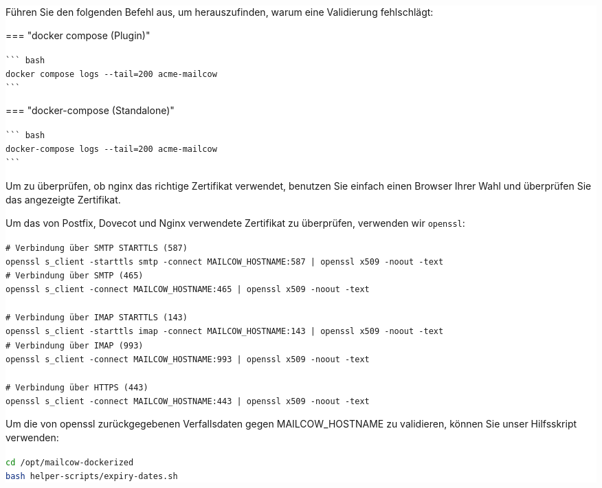 Führen Sie den folgenden Befehl aus, um herauszufinden, warum eine Validierung fehlschlägt:

=== "docker compose (Plugin)"

    ``` bash
    docker compose logs --tail=200 acme-mailcow
    ```

=== "docker-compose (Standalone)"

    ``` bash
    docker-compose logs --tail=200 acme-mailcow
    ```

Um zu überprüfen, ob nginx das richtige Zertifikat verwendet, benutzen Sie einfach einen Browser Ihrer Wahl und überprüfen Sie das angezeigte Zertifikat.

Um das von Postfix, Dovecot und Nginx verwendete Zertifikat zu überprüfen, verwenden wir `openssl`:

```
# Verbindung über SMTP STARTTLS (587)
openssl s_client -starttls smtp -connect MAILCOW_HOSTNAME:587 | openssl x509 -noout -text
# Verbindung über SMTP (465)
openssl s_client -connect MAILCOW_HOSTNAME:465 | openssl x509 -noout -text

# Verbindung über IMAP STARTTLS (143)
openssl s_client -starttls imap -connect MAILCOW_HOSTNAME:143 | openssl x509 -noout -text
# Verbindung über IMAP (993)
openssl s_client -connect MAILCOW_HOSTNAME:993 | openssl x509 -noout -text

# Verbindung über HTTPS (443)
openssl s_client -connect MAILCOW_HOSTNAME:443 | openssl x509 -noout -text
```

Um die von openssl zurückgegebenen Verfallsdaten gegen MAILCOW_HOSTNAME zu validieren, können Sie unser Hilfsskript verwenden:

```bash
cd /opt/mailcow-dockerized
bash helper-scripts/expiry-dates.sh
```
